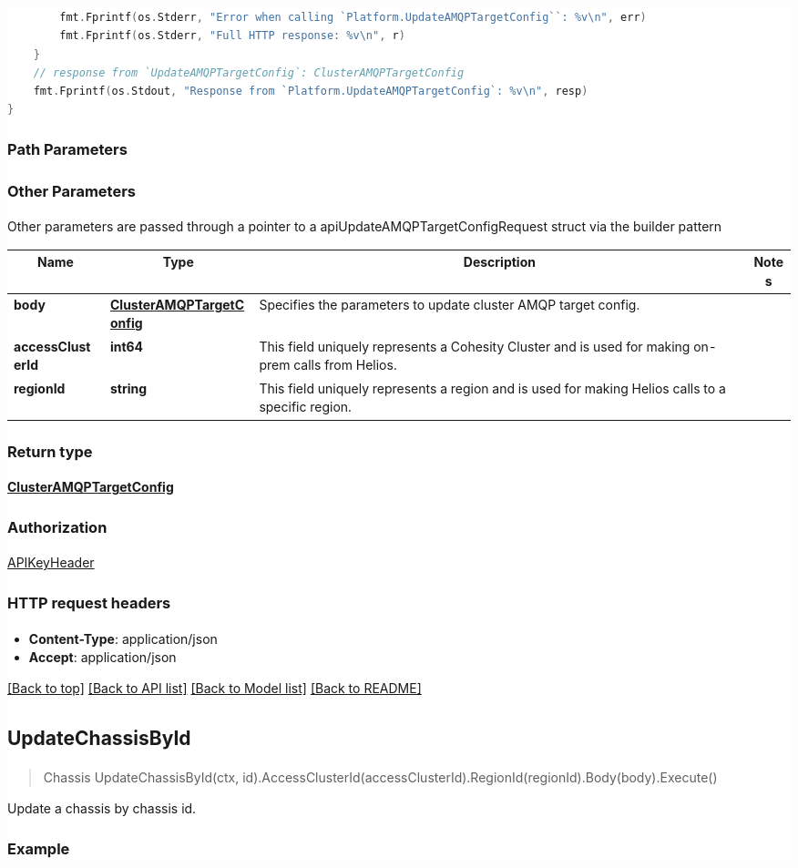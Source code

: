 ```go
        fmt.Fprintf(os.Stderr, "Error when calling `Platform.UpdateAMQPTargetConfig``: %v\n", err)
        fmt.Fprintf(os.Stderr, "Full HTTP response: %v\n", r)
    }
    // response from `UpdateAMQPTargetConfig`: ClusterAMQPTargetConfig
    fmt.Fprintf(os.Stdout, "Response from `Platform.UpdateAMQPTargetConfig`: %v\n", resp)
}
```

### Path Parameters



### Other Parameters

Other parameters are passed through a pointer to a apiUpdateAMQPTargetConfigRequest struct via the builder pattern


Name | Type | Description  | Notes
------------- | ------------- | ------------- | -------------
 **body** | [**ClusterAMQPTargetConfig**](ClusterAMQPTargetConfig.md) | Specifies the parameters to update cluster AMQP target config. | 
 **accessClusterId** | **int64** | This field uniquely represents a Cohesity Cluster and is used for making on-prem calls from Helios. | 
 **regionId** | **string** | This field uniquely represents a region and is used for making Helios calls to a specific region. | 

### Return type

[**ClusterAMQPTargetConfig**](ClusterAMQPTargetConfig.md)

### Authorization

[APIKeyHeader](../README.md#APIKeyHeader)

### HTTP request headers

- **Content-Type**: application/json
- **Accept**: application/json

[[Back to top]](#) [[Back to API list]](../README.md#documentation-for-api-endpoints)
[[Back to Model list]](../README.md#documentation-for-models)
[[Back to README]](../README.md)


## UpdateChassisById

> Chassis UpdateChassisById(ctx, id).AccessClusterId(accessClusterId).RegionId(regionId).Body(body).Execute()

Update a chassis by chassis id.



### Example
